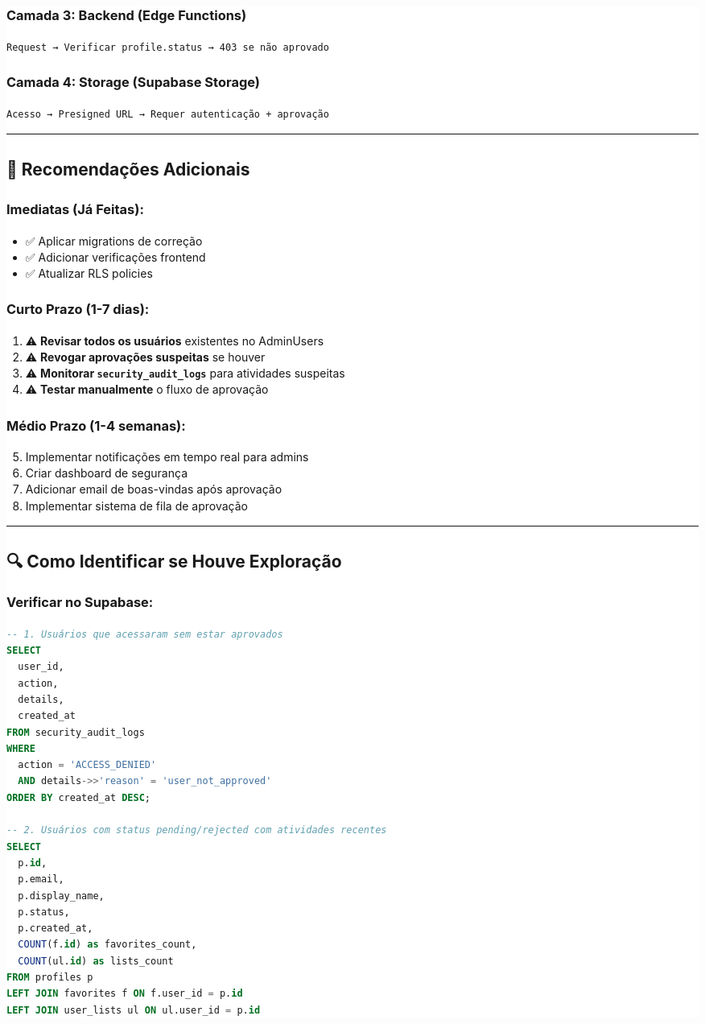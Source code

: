 ### **Camada 3: Backend (Edge Functions)**
```
Request → Verificar profile.status → 403 se não aprovado
```

### **Camada 4: Storage (Supabase Storage)**
```
Acesso → Presigned URL → Requer autenticação + aprovação
```

---

## 📝 Recomendações Adicionais

### **Imediatas (Já Feitas):**
- ✅ Aplicar migrations de correção
- ✅ Adicionar verificações frontend
- ✅ Atualizar RLS policies

### **Curto Prazo (1-7 dias):**
1. ⚠️ **Revisar todos os usuários** existentes no AdminUsers
2. ⚠️ **Revogar aprovações suspeitas** se houver
3. ⚠️ **Monitorar `security_audit_logs`** para atividades suspeitas
4. ⚠️ **Testar manualmente** o fluxo de aprovação

### **Médio Prazo (1-4 semanas):**
5. Implementar notificações em tempo real para admins
6. Criar dashboard de segurança
7. Adicionar email de boas-vindas após aprovação
8. Implementar sistema de fila de aprovação

---

## 🔍 Como Identificar se Houve Exploração

### **Verificar no Supabase:**

```sql
-- 1. Usuários que acessaram sem estar aprovados
SELECT 
  user_id,
  action,
  details,
  created_at
FROM security_audit_logs
WHERE 
  action = 'ACCESS_DENIED'
  AND details->>'reason' = 'user_not_approved'
ORDER BY created_at DESC;

-- 2. Usuários com status pending/rejected com atividades recentes
SELECT 
  p.id,
  p.email,
  p.display_name,
  p.status,
  p.created_at,
  COUNT(f.id) as favorites_count,
  COUNT(ul.id) as lists_count
FROM profiles p
LEFT JOIN favorites f ON f.user_id = p.id
LEFT JOIN user_lists ul ON ul.user_id = p.id
```